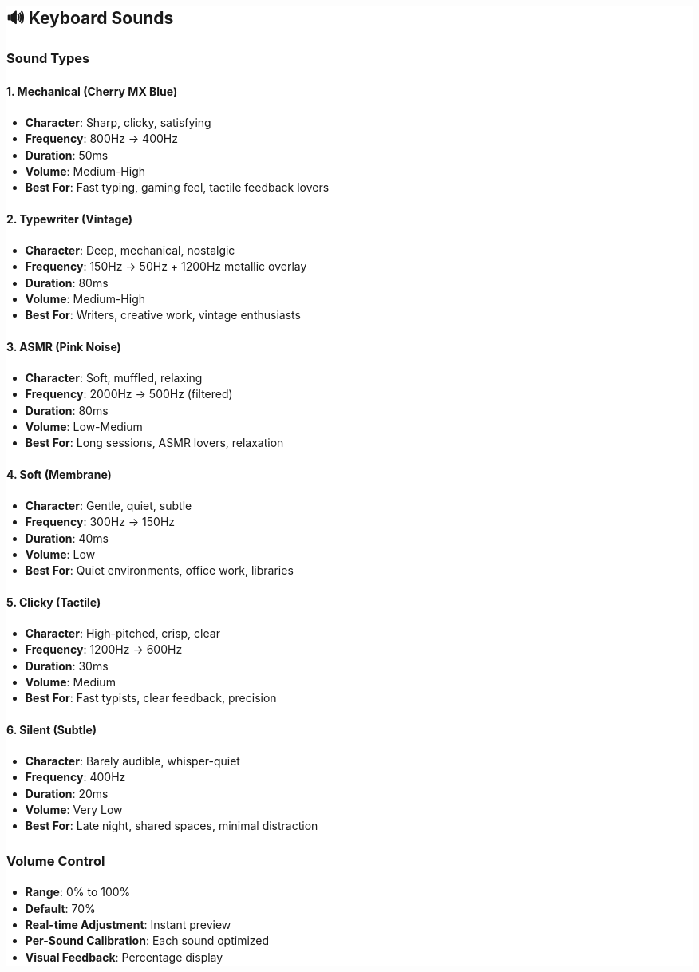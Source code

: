 
## 🔊 Keyboard Sounds

### Sound Types

#### 1. Mechanical (Cherry MX Blue)
- **Character**: Sharp, clicky, satisfying
- **Frequency**: 800Hz → 400Hz
- **Duration**: 50ms
- **Volume**: Medium-High
- **Best For**: Fast typing, gaming feel, tactile feedback lovers

#### 2. Typewriter (Vintage)
- **Character**: Deep, mechanical, nostalgic
- **Frequency**: 150Hz → 50Hz + 1200Hz metallic overlay
- **Duration**: 80ms
- **Volume**: Medium-High
- **Best For**: Writers, creative work, vintage enthusiasts

#### 3. ASMR (Pink Noise)
- **Character**: Soft, muffled, relaxing
- **Frequency**: 2000Hz → 500Hz (filtered)
- **Duration**: 80ms
- **Volume**: Low-Medium
- **Best For**: Long sessions, ASMR lovers, relaxation

#### 4. Soft (Membrane)
- **Character**: Gentle, quiet, subtle
- **Frequency**: 300Hz → 150Hz
- **Duration**: 40ms
- **Volume**: Low
- **Best For**: Quiet environments, office work, libraries

#### 5. Clicky (Tactile)
- **Character**: High-pitched, crisp, clear
- **Frequency**: 1200Hz → 600Hz
- **Duration**: 30ms
- **Volume**: Medium
- **Best For**: Fast typists, clear feedback, precision

#### 6. Silent (Subtle)
- **Character**: Barely audible, whisper-quiet
- **Frequency**: 400Hz
- **Duration**: 20ms
- **Volume**: Very Low
- **Best For**: Late night, shared spaces, minimal distraction

### Volume Control
- **Range**: 0% to 100%
- **Default**: 70%
- **Real-time Adjustment**: Instant preview
- **Per-Sound Calibration**: Each sound optimized
- **Visual Feedback**: Percentage display
